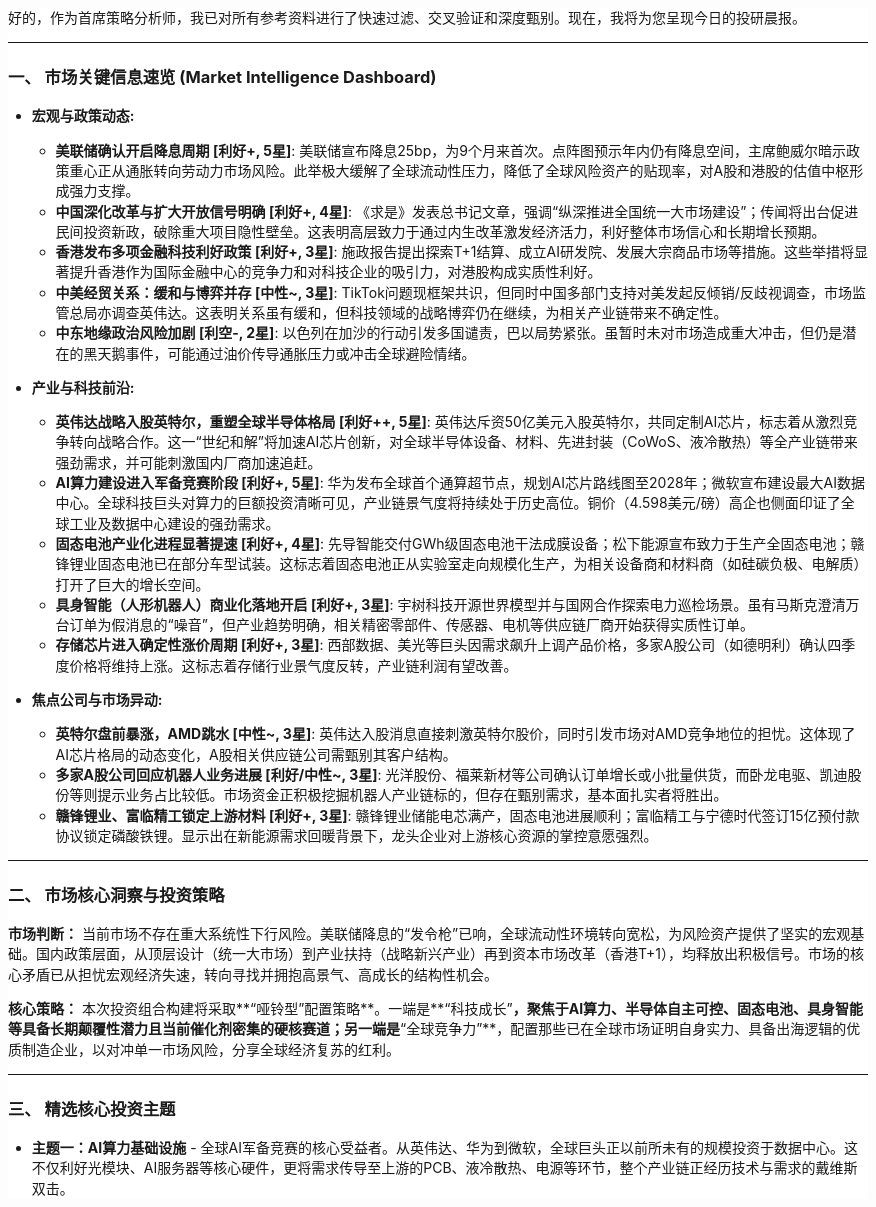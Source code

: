 好的，作为首席策略分析师，我已对所有参考资料进行了快速过滤、交叉验证和深度甄别。现在，我将为您呈现今日的投研晨报。

---

### **一、 市场关键信息速览 (Market Intelligence Dashboard)**

*   **宏观与政策动态:**
    *   **美联储确认开启降息周期 [利好+, 5星]**: 美联储宣布降息25bp，为9个月来首次。点阵图预示年内仍有降息空间，主席鲍威尔暗示政策重心正从通胀转向劳动力市场风险。此举极大缓解了全球流动性压力，降低了全球风险资产的贴现率，对A股和港股的估值中枢形成强力支撑。
    *   **中国深化改革与扩大开放信号明确 [利好+, 4星]**: 《求是》发表总书记文章，强调“纵深推进全国统一大市场建设”；传闻将出台促进民间投资新政，破除重大项目隐性壁垒。这表明高层致力于通过内生改革激发经济活力，利好整体市场信心和长期增长预期。
    *   **香港发布多项金融科技利好政策 [利好+, 3星]**: 施政报告提出探索T+1结算、成立AI研发院、发展大宗商品市场等措施。这些举措将显著提升香港作为国际金融中心的竞争力和对科技企业的吸引力，对港股构成实质性利好。
    *   **中美经贸关系：缓和与博弈并存 [中性~, 3星]**: TikTok问题现框架共识，但同时中国多部门支持对美发起反倾销/反歧视调查，市场监管总局亦调查英伟达。这表明关系虽有缓和，但科技领域的战略博弈仍在继续，为相关产业链带来不确定性。
    *   **中东地缘政治风险加剧 [利空-, 2星]**: 以色列在加沙的行动引发多国谴责，巴以局势紧张。虽暂时未对市场造成重大冲击，但仍是潜在的黑天鹅事件，可能通过油价传导通胀压力或冲击全球避险情绪。

*   **产业与科技前沿:**
    *   **英伟达战略入股英特尔，重塑全球半导体格局 [利好++, 5星]**: 英伟达斥资50亿美元入股英特尔，共同定制AI芯片，标志着从激烈竞争转向战略合作。这一“世纪和解”将加速AI芯片创新，对全球半导体设备、材料、先进封装（CoWoS、液冷散热）等全产业链带来强劲需求，并可能刺激国内厂商加速追赶。
    *   **AI算力建设进入军备竞赛阶段 [利好+, 5星]**: 华为发布全球首个通算超节点，规划AI芯片路线图至2028年；微软宣布建设最大AI数据中心。全球科技巨头对算力的巨额投资清晰可见，产业链景气度将持续处于历史高位。铜价（4.598美元/磅）高企也侧面印证了全球工业及数据中心建设的强劲需求。
    *   **固态电池产业化进程显著提速 [利好+, 4星]**: 先导智能交付GWh级固态电池干法成膜设备；松下能源宣布致力于生产全固态电池；赣锋锂业固态电池已在部分车型试装。这标志着固态电池正从实验室走向规模化生产，为相关设备商和材料商（如硅碳负极、电解质）打开了巨大的增长空间。
    *   **具身智能（人形机器人）商业化落地开启 [利好+, 3星]**: 宇树科技开源世界模型并与国网合作探索电力巡检场景。虽有马斯克澄清万台订单为假消息的“噪音”，但产业趋势明确，相关精密零部件、传感器、电机等供应链厂商开始获得实质性订单。
    *   **存储芯片进入确定性涨价周期 [利好+, 3星]**: 西部数据、美光等巨头因需求飙升上调产品价格，多家A股公司（如德明利）确认四季度价格将维持上涨。这标志着存储行业景气度反转，产业链利润有望改善。

*   **焦点公司与市场异动:**
    *   **英特尔盘前暴涨，AMD跳水 [中性~, 3星]**: 英伟达入股消息直接刺激英特尔股价，同时引发市场对AMD竞争地位的担忧。这体现了AI芯片格局的动态变化，A股相关供应链公司需甄别其客户结构。
    *   **多家A股公司回应机器人业务进展 [利好/中性~, 3星]**: 光洋股份、福莱新材等公司确认订单增长或小批量供货，而卧龙电驱、凯迪股份等则提示业务占比较低。市场资金正积极挖掘机器人产业链标的，但存在甄别需求，基本面扎实者将胜出。
    *   **赣锋锂业、富临精工锁定上游材料 [利好+, 3星]**: 赣锋锂业储能电芯满产，固态电池进展顺利；富临精工与宁德时代签订15亿预付款协议锁定磷酸铁锂。显示出在新能源需求回暖背景下，龙头企业对上游核心资源的掌控意愿强烈。

---

### **二、 市场核心洞察与投资策略**

**市场判断：** 当前市场不存在重大系统性下行风险。美联储降息的“发令枪”已响，全球流动性环境转向宽松，为风险资产提供了坚实的宏观基础。国内政策层面，从顶层设计（统一大市场）到产业扶持（战略新兴产业）再到资本市场改革（香港T+1），均释放出积极信号。市场的核心矛盾已从担忧宏观经济失速，转向寻找并拥抱高景气、高成长的结构性机会。

**核心策略：** 本次投资组合构建将采取**“哑铃型”配置策略**。一端是**“科技成长”**，聚焦于AI算力、半导体自主可控、固态电池、具身智能等具备长期颠覆性潜力且当前催化剂密集的硬核赛道；另一端是**“全球竞争力”**，配置那些已在全球市场证明自身实力、具备出海逻辑的优质制造企业，以对冲单一市场风险，分享全球经济复苏的红利。

---

### **三、 精选核心投资主题**

*   **主题一：AI算力基础设施** - 全球AI军备竞赛的核心受益者。从英伟达、华为到微软，全球巨头正以前所未有的规模投资于数据中心。这不仅利好光模块、AI服务器等核心硬件，更将需求传导至上游的PCB、液冷散热、电源等环节，整个产业链正经历技术与需求的戴维斯双击。
